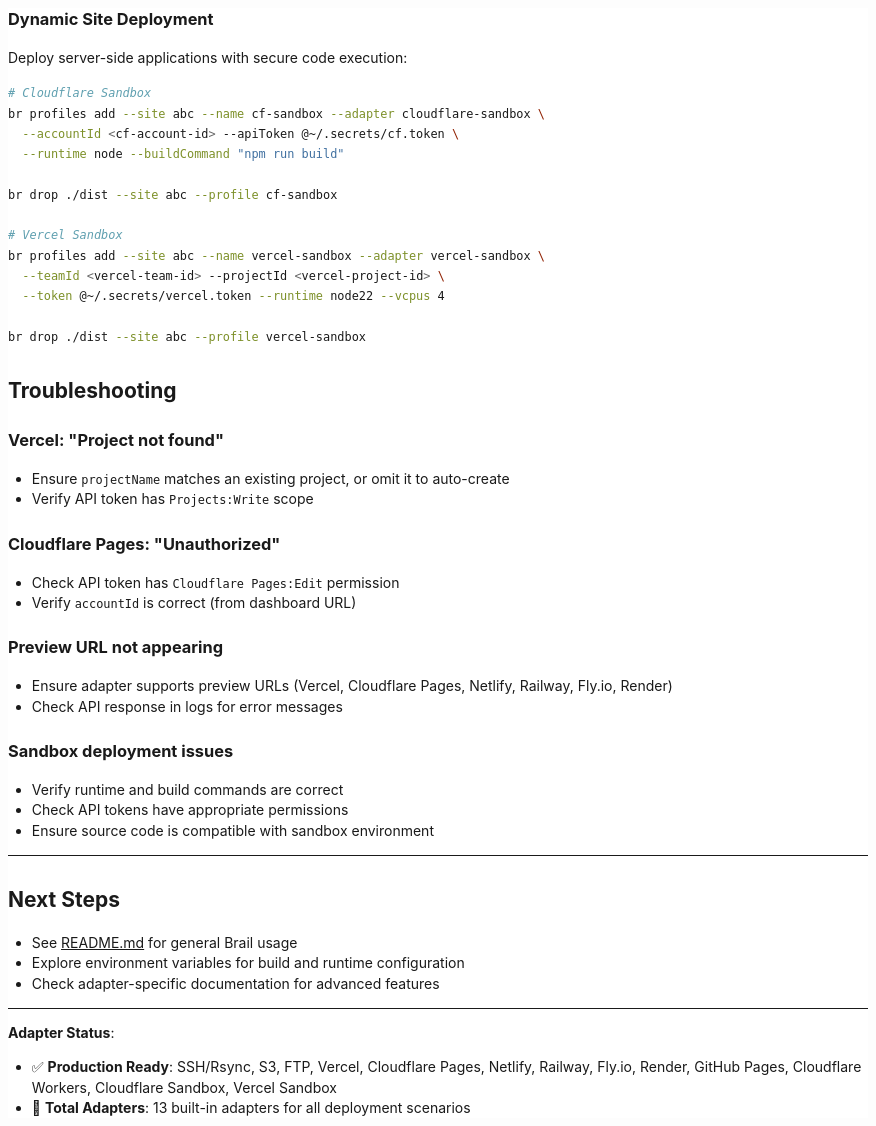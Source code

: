 ### Dynamic Site Deployment

Deploy server-side applications with secure code execution:

```bash
# Cloudflare Sandbox
br profiles add --site abc --name cf-sandbox --adapter cloudflare-sandbox \
  --accountId <cf-account-id> --apiToken @~/.secrets/cf.token \
  --runtime node --buildCommand "npm run build"

br drop ./dist --site abc --profile cf-sandbox

# Vercel Sandbox
br profiles add --site abc --name vercel-sandbox --adapter vercel-sandbox \
  --teamId <vercel-team-id> --projectId <vercel-project-id> \
  --token @~/.secrets/vercel.token --runtime node22 --vcpus 4

br drop ./dist --site abc --profile vercel-sandbox
```

## Troubleshooting

### Vercel: "Project not found"

- Ensure `projectName` matches an existing project, or omit it to auto-create
- Verify API token has `Projects:Write` scope

### Cloudflare Pages: "Unauthorized"

- Check API token has `Cloudflare Pages:Edit` permission
- Verify `accountId` is correct (from dashboard URL)

### Preview URL not appearing

- Ensure adapter supports preview URLs (Vercel, Cloudflare Pages, Netlify, Railway, Fly.io, Render)
- Check API response in logs for error messages

### Sandbox deployment issues

- Verify runtime and build commands are correct
- Check API tokens have appropriate permissions
- Ensure source code is compatible with sandbox environment

---

## Next Steps

- See [README.md](../README.md) for general Brail usage
- Explore environment variables for build and runtime configuration
- Check adapter-specific documentation for advanced features

---

**Adapter Status**: 
- ✅ **Production Ready**: SSH/Rsync, S3, FTP, Vercel, Cloudflare Pages, Netlify, Railway, Fly.io, Render, GitHub Pages, Cloudflare Workers, Cloudflare Sandbox, Vercel Sandbox
- 🚀 **Total Adapters**: 13 built-in adapters for all deployment scenarios
